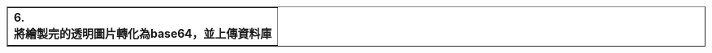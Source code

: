 </div>
<div>    
<table border="1">
    <tr>
        <td>
            <div>
            <b>6.</b><br>
            <b>將繪製完的透明圖片轉化為base64，並上傳資料庫</b>
           </div>
        </td>
    </tr>
</table>
</div>



